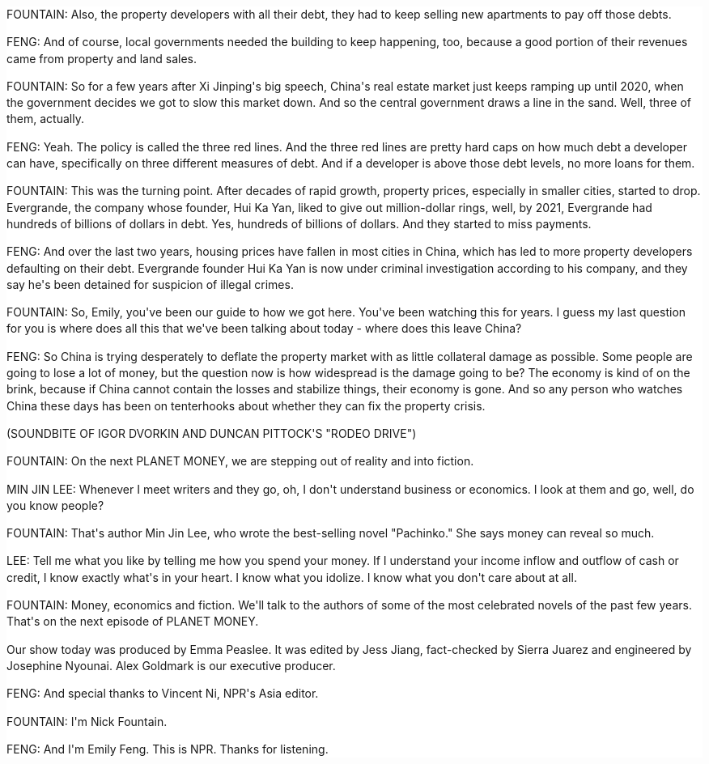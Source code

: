 FOUNTAIN: Also, the property developers with all their debt, they had to keep selling new apartments to pay off those debts.

FENG: And of course, local governments needed the building to keep happening, too, because a good portion of their revenues came from property and land sales.

FOUNTAIN: So for a few years after Xi Jinping's big speech, China's real estate market just keeps ramping up until 2020, when the government decides we got to slow this market down. And so the central government draws a line in the sand. Well, three of them, actually.

FENG: Yeah. The policy is called the three red lines. And the three red lines are pretty hard caps on how much debt a developer can have, specifically on three different measures of debt. And if a developer is above those debt levels, no more loans for them.

FOUNTAIN: This was the turning point. After decades of rapid growth, property prices, especially in smaller cities, started to drop. Evergrande, the company whose founder, Hui Ka Yan, liked to give out million-dollar rings, well, by 2021, Evergrande had hundreds of billions of dollars in debt. Yes, hundreds of billions of dollars. And they started to miss payments.

FENG: And over the last two years, housing prices have fallen in most cities in China, which has led to more property developers defaulting on their debt. Evergrande founder Hui Ka Yan is now under criminal investigation according to his company, and they say he's been detained for suspicion of illegal crimes.

FOUNTAIN: So, Emily, you've been our guide to how we got here. You've been watching this for years. I guess my last question for you is where does all this that we've been talking about today - where does this leave China?

FENG: So China is trying desperately to deflate the property market with as little collateral damage as possible. Some people are going to lose a lot of money, but the question now is how widespread is the damage going to be? The economy is kind of on the brink, because if China cannot contain the losses and stabilize things, their economy is gone. And so any person who watches China these days has been on tenterhooks about whether they can fix the property crisis.

(SOUNDBITE OF IGOR DVORKIN AND DUNCAN PITTOCK'S "RODEO DRIVE")

FOUNTAIN: On the next PLANET MONEY, we are stepping out of reality and into fiction.

MIN JIN LEE: Whenever I meet writers and they go, oh, I don't understand business or economics. I look at them and go, well, do you know people?

FOUNTAIN: That's author Min Jin Lee, who wrote the best-selling novel "Pachinko." She says money can reveal so much.

LEE: Tell me what you like by telling me how you spend your money. If I understand your income inflow and outflow of cash or credit, I know exactly what's in your heart. I know what you idolize. I know what you don't care about at all.

FOUNTAIN: Money, economics and fiction. We'll talk to the authors of some of the most celebrated novels of the past few years. That's on the next episode of PLANET MONEY.

Our show today was produced by Emma Peaslee. It was edited by Jess Jiang, fact-checked by Sierra Juarez and engineered by Josephine Nyounai. Alex Goldmark is our executive producer.

FENG: And special thanks to Vincent Ni, NPR's Asia editor.

FOUNTAIN: I'm Nick Fountain.

FENG: And I'm Emily Feng. This is NPR. Thanks for listening.
